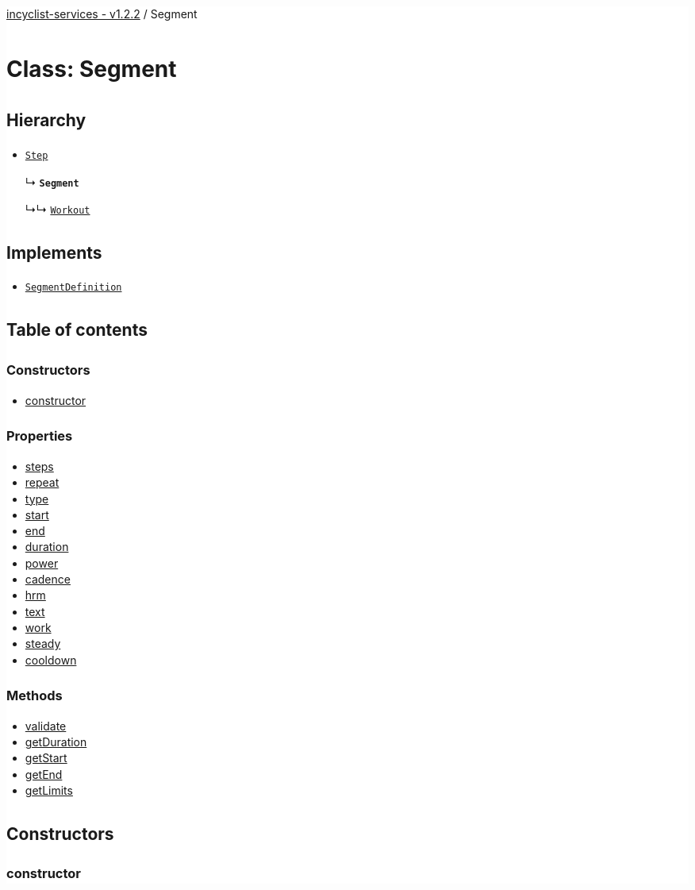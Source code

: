 [incyclist-services - v1.2.2](../README.md) / Segment

# Class: Segment

## Hierarchy

- [`Step`](Step.md)

  ↳ **`Segment`**

  ↳↳ [`Workout`](Workout.md)

## Implements

- [`SegmentDefinition`](../interfaces/SegmentDefinition.md)

## Table of contents

### Constructors

- [constructor](Segment.md#constructor)

### Properties

- [steps](Segment.md#steps)
- [repeat](Segment.md#repeat)
- [type](Segment.md#type)
- [start](Segment.md#start)
- [end](Segment.md#end)
- [duration](Segment.md#duration)
- [power](Segment.md#power)
- [cadence](Segment.md#cadence)
- [hrm](Segment.md#hrm)
- [text](Segment.md#text)
- [work](Segment.md#work)
- [steady](Segment.md#steady)
- [cooldown](Segment.md#cooldown)

### Methods

- [validate](Segment.md#validate)
- [getDuration](Segment.md#getduration)
- [getStart](Segment.md#getstart)
- [getEnd](Segment.md#getend)
- [getLimits](Segment.md#getlimits)

## Constructors

### constructor
